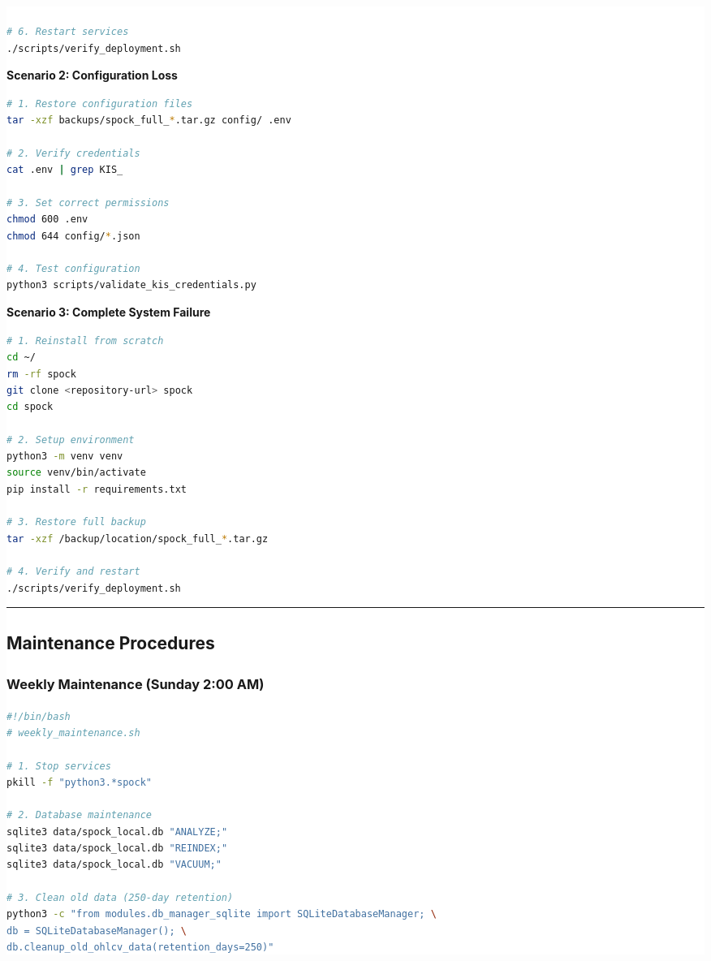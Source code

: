 ```bash

# 6. Restart services
./scripts/verify_deployment.sh
```

**Scenario 2: Configuration Loss**

```bash
# 1. Restore configuration files
tar -xzf backups/spock_full_*.tar.gz config/ .env

# 2. Verify credentials
cat .env | grep KIS_

# 3. Set correct permissions
chmod 600 .env
chmod 644 config/*.json

# 4. Test configuration
python3 scripts/validate_kis_credentials.py
```

**Scenario 3: Complete System Failure**

```bash
# 1. Reinstall from scratch
cd ~/
rm -rf spock
git clone <repository-url> spock
cd spock

# 2. Setup environment
python3 -m venv venv
source venv/bin/activate
pip install -r requirements.txt

# 3. Restore full backup
tar -xzf /backup/location/spock_full_*.tar.gz

# 4. Verify and restart
./scripts/verify_deployment.sh
```

---

## Maintenance Procedures

### Weekly Maintenance (Sunday 2:00 AM)

```bash
#!/bin/bash
# weekly_maintenance.sh

# 1. Stop services
pkill -f "python3.*spock"

# 2. Database maintenance
sqlite3 data/spock_local.db "ANALYZE;"
sqlite3 data/spock_local.db "REINDEX;"
sqlite3 data/spock_local.db "VACUUM;"

# 3. Clean old data (250-day retention)
python3 -c "from modules.db_manager_sqlite import SQLiteDatabaseManager; \
db = SQLiteDatabaseManager(); \
db.cleanup_old_ohlcv_data(retention_days=250)"

```
